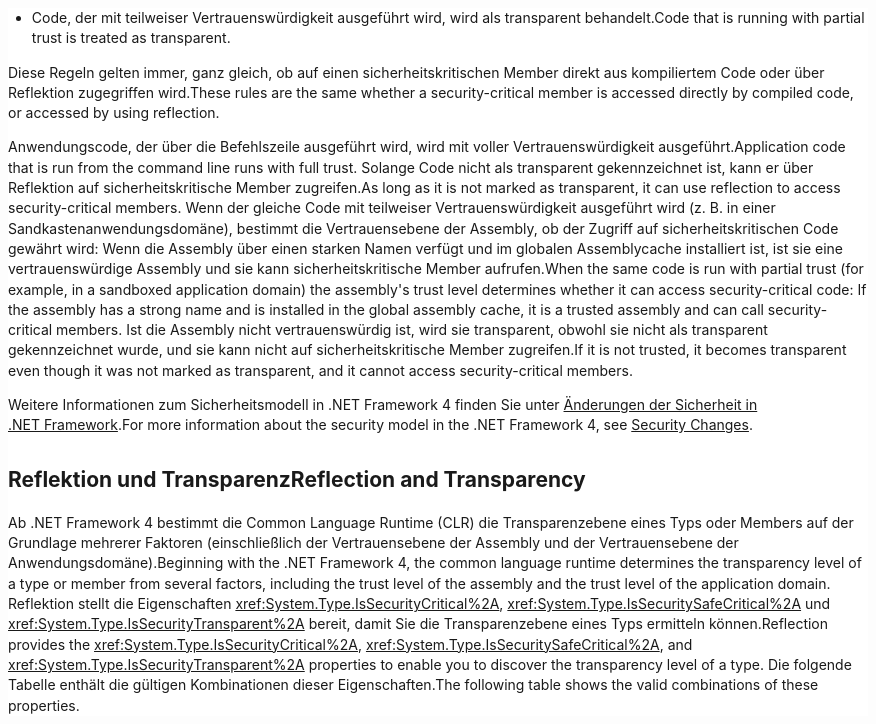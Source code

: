 - <span data-ttu-id="c9a7c-133">Code, der mit teilweiser Vertrauenswürdigkeit ausgeführt wird, wird als transparent behandelt.</span><span class="sxs-lookup"><span data-stu-id="c9a7c-133">Code that is running with partial trust is treated as transparent.</span></span>

<span data-ttu-id="c9a7c-134">Diese Regeln gelten immer, ganz gleich, ob auf einen sicherheitskritischen Member direkt aus kompiliertem Code oder über Reflektion zugegriffen wird.</span><span class="sxs-lookup"><span data-stu-id="c9a7c-134">These rules are the same whether a security-critical member is accessed directly by compiled code, or accessed by using reflection.</span></span>

<span data-ttu-id="c9a7c-135">Anwendungscode, der über die Befehlszeile ausgeführt wird, wird mit voller Vertrauenswürdigkeit ausgeführt.</span><span class="sxs-lookup"><span data-stu-id="c9a7c-135">Application code that is run from the command line runs with full trust.</span></span> <span data-ttu-id="c9a7c-136">Solange Code nicht als transparent gekennzeichnet ist, kann er über Reflektion auf sicherheitskritische Member zugreifen.</span><span class="sxs-lookup"><span data-stu-id="c9a7c-136">As long as it is not marked as transparent, it can use reflection to access security-critical members.</span></span> <span data-ttu-id="c9a7c-137">Wenn der gleiche Code mit teilweiser Vertrauenswürdigkeit ausgeführt wird (z. B. in einer Sandkastenanwendungsdomäne), bestimmt die Vertrauensebene der Assembly, ob der Zugriff auf sicherheitskritischen Code gewährt wird: Wenn die Assembly über einen starken Namen verfügt und im globalen Assemblycache installiert ist, ist sie eine vertrauenswürdige Assembly und sie kann sicherheitskritische Member aufrufen.</span><span class="sxs-lookup"><span data-stu-id="c9a7c-137">When the same code is run with partial trust (for example, in a sandboxed application domain) the assembly's trust level determines whether it can access security-critical code: If the assembly has a strong name and is installed in the global assembly cache, it is a trusted assembly and can call security-critical members.</span></span> <span data-ttu-id="c9a7c-138">Ist die Assembly nicht vertrauenswürdig ist, wird sie transparent, obwohl sie nicht als transparent gekennzeichnet wurde, und sie kann nicht auf sicherheitskritische Member zugreifen.</span><span class="sxs-lookup"><span data-stu-id="c9a7c-138">If it is not trusted, it becomes transparent even though it was not marked as transparent, and it cannot access security-critical members.</span></span>

<span data-ttu-id="c9a7c-139">Weitere Informationen zum Sicherheitsmodell in .NET Framework 4 finden Sie unter [Änderungen der Sicherheit in .NET Framework](https://docs.microsoft.com/previous-versions/dotnet/framework/security/security-changes).</span><span class="sxs-lookup"><span data-stu-id="c9a7c-139">For more information about the security model in the .NET Framework 4, see [Security Changes](https://docs.microsoft.com/previous-versions/dotnet/framework/security/security-changes).</span></span>

## <a name="reflection-and-transparency"></a><span data-ttu-id="c9a7c-140">Reflektion und Transparenz</span><span class="sxs-lookup"><span data-stu-id="c9a7c-140">Reflection and Transparency</span></span>

<span data-ttu-id="c9a7c-141">Ab .NET Framework 4 bestimmt die Common Language Runtime (CLR) die Transparenzebene eines Typs oder Members auf der Grundlage mehrerer Faktoren (einschließlich der Vertrauensebene der Assembly und der Vertrauensebene der Anwendungsdomäne).</span><span class="sxs-lookup"><span data-stu-id="c9a7c-141">Beginning with the .NET Framework 4, the common language runtime determines the transparency level of a type or member from several factors, including the trust level of the assembly and the trust level of the application domain.</span></span> <span data-ttu-id="c9a7c-142">Reflektion stellt die Eigenschaften <xref:System.Type.IsSecurityCritical%2A>, <xref:System.Type.IsSecuritySafeCritical%2A> und <xref:System.Type.IsSecurityTransparent%2A> bereit, damit Sie die Transparenzebene eines Typs ermitteln können.</span><span class="sxs-lookup"><span data-stu-id="c9a7c-142">Reflection provides the <xref:System.Type.IsSecurityCritical%2A>, <xref:System.Type.IsSecuritySafeCritical%2A>, and <xref:System.Type.IsSecurityTransparent%2A> properties to enable you to discover the transparency level of a type.</span></span> <span data-ttu-id="c9a7c-143">Die folgende Tabelle enthält die gültigen Kombinationen dieser Eigenschaften.</span><span class="sxs-lookup"><span data-stu-id="c9a7c-143">The following table shows the valid combinations of these properties.</span></span>
